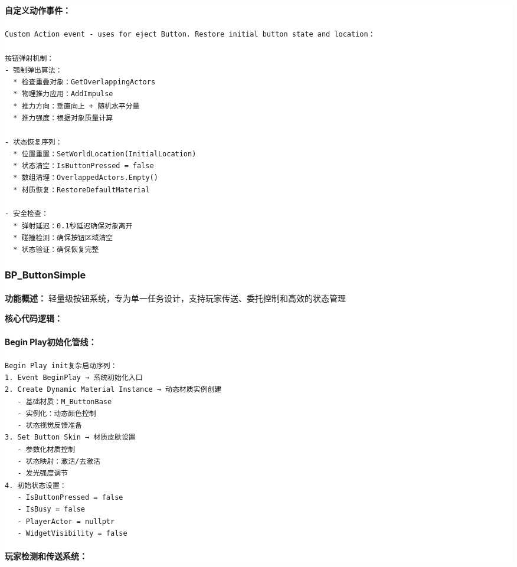 #### 自定义动作事件：

```
Custom Action event - uses for eject Button. Restore initial button state and location：

按钮弹射机制：
- 强制弹出算法：
  * 检查重叠对象：GetOverlappingActors
  * 物理推力应用：AddImpulse
  * 推力方向：垂直向上 + 随机水平分量
  * 推力强度：根据对象质量计算
  
- 状态恢复序列：
  * 位置重置：SetWorldLocation(InitialLocation)
  * 状态清空：IsButtonPressed = false
  * 数组清理：OverlappedActors.Empty()
  * 材质恢复：RestoreDefaultMaterial
  
- 安全检查：
  * 弹射延迟：0.1秒延迟确保对象离开
  * 碰撞检测：确保按钮区域清空
  * 状态验证：确保恢复完整
```






### BP_ButtonSimple

**功能概述：** 轻量级按钮系统，专为单一任务设计，支持玩家传送、委托控制和高效的状态管理

**核心代码逻辑：**

#### Begin Play初始化管线：

```
Begin Play init复杂启动序列：
1. Event BeginPlay → 系统初始化入口
2. Create Dynamic Material Instance → 动态材质实例创建
   - 基础材质：M_ButtonBase
   - 实例化：动态颜色控制
   - 状态视觉反馈准备
3. Set Button Skin → 材质皮肤设置
   - 参数化材质控制
   - 状态映射：激活/去激活
   - 发光强度调节
4. 初始状态设置：
   - IsButtonPressed = false
   - IsBusy = false
   - PlayerActor = nullptr
   - WidgetVisibility = false
```

#### 玩家检测和传送系统：
